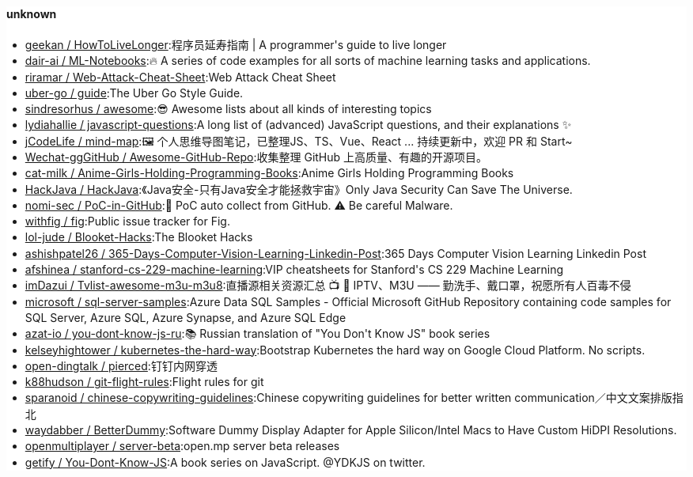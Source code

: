 #### unknown
* [geekan / HowToLiveLonger](https://github.com/geekan/HowToLiveLonger):程序员延寿指南 | A programmer's guide to live longer
* [dair-ai / ML-Notebooks](https://github.com/dair-ai/ML-Notebooks):🔥
A series of code examples for all sorts of machine learning tasks and applications.
* [riramar / Web-Attack-Cheat-Sheet](https://github.com/riramar/Web-Attack-Cheat-Sheet):Web Attack Cheat Sheet
* [uber-go / guide](https://github.com/uber-go/guide):The Uber Go Style Guide.
* [sindresorhus / awesome](https://github.com/sindresorhus/awesome):😎
Awesome lists about all kinds of interesting topics
* [lydiahallie / javascript-questions](https://github.com/lydiahallie/javascript-questions):A long list of (advanced) JavaScript questions, and their explanations
✨
* [jCodeLife / mind-map](https://github.com/jCodeLife/mind-map):🖼
个人思维导图笔记，已整理JS、TS、Vue、React ... 持续更新中，欢迎 PR 和 Start~
* [Wechat-ggGitHub / Awesome-GitHub-Repo](https://github.com/Wechat-ggGitHub/Awesome-GitHub-Repo):收集整理 GitHub 上高质量、有趣的开源项目。
* [cat-milk / Anime-Girls-Holding-Programming-Books](https://github.com/cat-milk/Anime-Girls-Holding-Programming-Books):Anime Girls Holding Programming Books
* [HackJava / HackJava](https://github.com/HackJava/HackJava):《Java安全-只有Java安全才能拯救宇宙》Only Java Security Can Save The Universe.
* [nomi-sec / PoC-in-GitHub](https://github.com/nomi-sec/PoC-in-GitHub):📡
PoC auto collect from GitHub.
⚠️
Be careful Malware.
* [withfig / fig](https://github.com/withfig/fig):Public issue tracker for Fig.
* [lol-jude / Blooket-Hacks](https://github.com/lol-jude/Blooket-Hacks):The Blooket Hacks
* [ashishpatel26 / 365-Days-Computer-Vision-Learning-Linkedin-Post](https://github.com/ashishpatel26/365-Days-Computer-Vision-Learning-Linkedin-Post):365 Days Computer Vision Learning Linkedin Post
* [afshinea / stanford-cs-229-machine-learning](https://github.com/afshinea/stanford-cs-229-machine-learning):VIP cheatsheets for Stanford's CS 229 Machine Learning
* [imDazui / Tvlist-awesome-m3u-m3u8](https://github.com/imDazui/Tvlist-awesome-m3u-m3u8):直播源相关资源汇总
📺
💯
IPTV、M3U —— 勤洗手、戴口罩，祝愿所有人百毒不侵
* [microsoft / sql-server-samples](https://github.com/microsoft/sql-server-samples):Azure Data SQL Samples - Official Microsoft GitHub Repository containing code samples for SQL Server, Azure SQL, Azure Synapse, and Azure SQL Edge
* [azat-io / you-dont-know-js-ru](https://github.com/azat-io/you-dont-know-js-ru):📚
Russian translation of "You Don't Know JS" book series
* [kelseyhightower / kubernetes-the-hard-way](https://github.com/kelseyhightower/kubernetes-the-hard-way):Bootstrap Kubernetes the hard way on Google Cloud Platform. No scripts.
* [open-dingtalk / pierced](https://github.com/open-dingtalk/pierced):钉钉内网穿透
* [k88hudson / git-flight-rules](https://github.com/k88hudson/git-flight-rules):Flight rules for git
* [sparanoid / chinese-copywriting-guidelines](https://github.com/sparanoid/chinese-copywriting-guidelines):Chinese copywriting guidelines for better written communication／中文文案排版指北
* [waydabber / BetterDummy](https://github.com/waydabber/BetterDummy):Software Dummy Display Adapter for Apple Silicon/Intel Macs to Have Custom HiDPI Resolutions.
* [openmultiplayer / server-beta](https://github.com/openmultiplayer/server-beta):open.mp server beta releases
* [getify / You-Dont-Know-JS](https://github.com/getify/You-Dont-Know-JS):A book series on JavaScript. @YDKJS on twitter.
